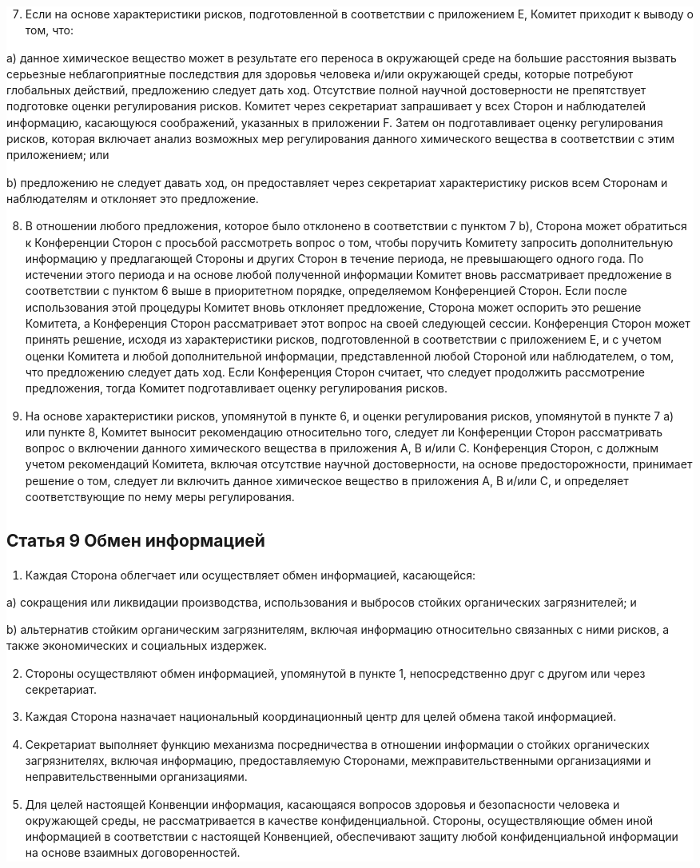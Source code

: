 7. Если на основе характеристики рисков, подготовленной в соответствии с приложением Е, Комитет приходит к выводу о том, что:

a) данное химическое вещество может в результате его переноса в окружающей среде на большие расстояния вызвать серьезные неблагоприятные последствия для здоровья человека и/или окружающей среды, которые потребуют глобальных действий, предложению следует дать ход. Отсутствие полной научной достоверности не препятствует подготовке оценки регулирования рисков. Комитет через секретариат запрашивает у всех Сторон и наблюдателей информацию, касающуюся соображений, указанных в приложении F. Затем он подготавливает оценку регулирования рисков, которая включает анализ возможных мер регулирования данного химического вещества в соответствии с этим приложением; или

b) предложению не следует давать ход, он предоставляет через секретариат характеристику рисков всем Сторонам и наблюдателям и отклоняет это предложение.

8. В отношении любого предложения, которое было отклонено в соответствии с пунктом 7 b), Сторона может обратиться к Конференции Сторон с просьбой рассмотреть вопрос о том, чтобы поручить Комитету запросить дополнительную информацию у предлагающей Стороны и других Сторон в течение периода, не превышающего одного года. По истечении этого периода и на основе любой полученной информации Комитет вновь рассматривает предложение в соответствии с пунктом 6 выше в приоритетном порядке, определяемом Конференцией Сторон. Если после использования этой процедуры Комитет вновь отклоняет предложение, Сторона может оспорить это решение Комитета, а Конференция Сторон рассматривает этот вопрос на своей следующей сессии. Конференция Сторон может принять решение, исходя из характеристики рисков, подготовленной в соответствии с приложением Е, и с учетом оценки Комитета и любой дополнительной информации, представленной любой Стороной или наблюдателем, о том, что предложению следует дать ход. Если Конференция Сторон считает, что следует продолжить рассмотрение предложения, тогда Комитет подготавливает оценку регулирования рисков.

9. На основе характеристики рисков, упомянутой в пункте 6, и оценки регулирования рисков, упомянутой в пункте 7 а) или пункте 8, Комитет выносит рекомендацию относительно того, следует ли Конференции Сторон рассматривать вопрос о включении данного химического вещества в приложения А, В и/или С. Конференция Сторон, с должным учетом рекомендаций Комитета, включая отсутствие научной достоверности, на основе предосторожности, принимает решение о том, следует ли включить данное химическое вещество в приложения А, В и/или С, и определяет соответствующие по нему меры регулирования.

## Статья 9 Обмен информацией

1. Каждая Сторона облегчает или осуществляет обмен информацией, касающейся:

a) сокращения или ликвидации производства, использования и выбросов стойких органических загрязнителей; и

b) альтернатив стойким органическим загрязнителям, включая информацию относительно связанных с ними рисков, а также экономических и социальных издержек.

2. Стороны осуществляют обмен информацией, упомянутой в пункте 1, непосредственно друг с другом или через секретариат.

3. Каждая Сторона назначает национальный координационный центр для целей обмена такой информацией.

4. Секретариат выполняет функцию механизма посредничества в отношении информации о стойких органических загрязнителях, включая информацию, предоставляемую Сторонами, межправительственными организациями и неправительственными организациями.

5. Для целей настоящей Конвенции информация, касающаяся вопросов здоровья и безопасности человека и окружающей среды, не рассматривается в качестве конфиденциальной. Стороны, осуществляющие обмен иной информацией в соответствии с настоящей Конвенцией, обеспечивают защиту любой конфиденциальной информации на основе взаимных договоренностей.
